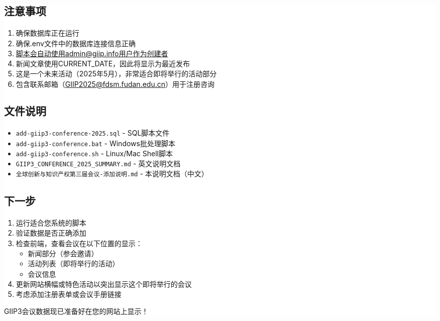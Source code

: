 ## 注意事项

1. 确保数据库正在运行
2. 确保.env文件中的数据库连接信息正确
3. 脚本会自动使用admin@giip.info用户作为创建者
4. 新闻文章使用CURRENT_DATE，因此将显示为最近发布
5. 这是一个未来活动（2025年5月），非常适合即将举行的活动部分
6. 包含联系邮箱（GIIP2025@fdsm.fudan.edu.cn）用于注册咨询

## 文件说明

- `add-giip3-conference-2025.sql` - SQL脚本文件
- `add-giip3-conference.bat` - Windows批处理脚本
- `add-giip3-conference.sh` - Linux/Mac Shell脚本
- `GIIP3_CONFERENCE_2025_SUMMARY.md` - 英文说明文档
- `全球创新与知识产权第三届会议-添加说明.md` - 本说明文档（中文）

## 下一步

1. 运行适合您系统的脚本
2. 验证数据是否正确添加
3. 检查前端，查看会议在以下位置的显示：
   - 新闻部分（参会邀请）
   - 活动列表（即将举行的活动）
   - 会议信息
4. 更新网站横幅或特色活动以突出显示这个即将举行的会议
5. 考虑添加注册表单或会议手册链接

GIIP3会议数据现已准备好在您的网站上显示！
